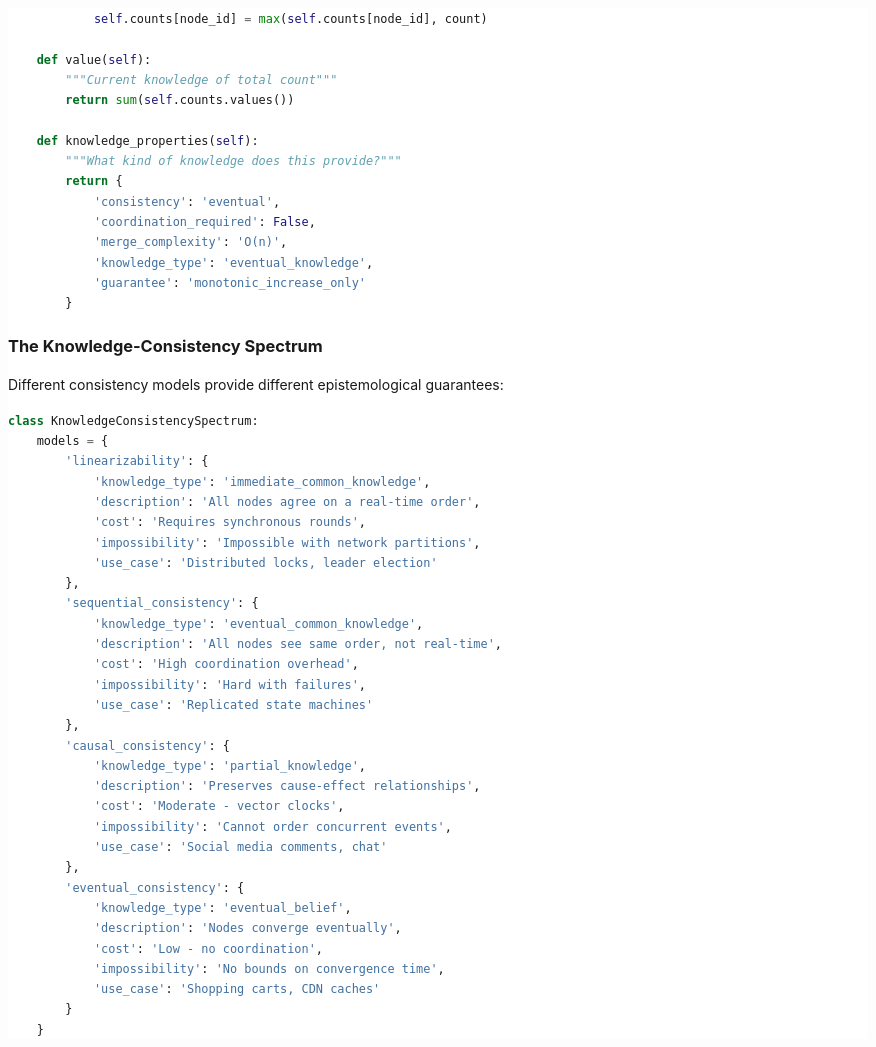 ```python
            self.counts[node_id] = max(self.counts[node_id], count)
            
    def value(self):
        """Current knowledge of total count"""
        return sum(self.counts.values())
        
    def knowledge_properties(self):
        """What kind of knowledge does this provide?"""
        return {
            'consistency': 'eventual',
            'coordination_required': False,
            'merge_complexity': 'O(n)',
            'knowledge_type': 'eventual_knowledge',
            'guarantee': 'monotonic_increase_only'
        }
```

### The Knowledge-Consistency Spectrum

Different consistency models provide different epistemological guarantees:

```python
class KnowledgeConsistencySpectrum:
    models = {
        'linearizability': {
            'knowledge_type': 'immediate_common_knowledge',
            'description': 'All nodes agree on a real-time order',
            'cost': 'Requires synchronous rounds',
            'impossibility': 'Impossible with network partitions',
            'use_case': 'Distributed locks, leader election'
        },
        'sequential_consistency': {
            'knowledge_type': 'eventual_common_knowledge',
            'description': 'All nodes see same order, not real-time',
            'cost': 'High coordination overhead',
            'impossibility': 'Hard with failures',
            'use_case': 'Replicated state machines'
        },
        'causal_consistency': {
            'knowledge_type': 'partial_knowledge',
            'description': 'Preserves cause-effect relationships',
            'cost': 'Moderate - vector clocks',
            'impossibility': 'Cannot order concurrent events',
            'use_case': 'Social media comments, chat'
        },
        'eventual_consistency': {
            'knowledge_type': 'eventual_belief',
            'description': 'Nodes converge eventually',
            'cost': 'Low - no coordination',
            'impossibility': 'No bounds on convergence time',
            'use_case': 'Shopping carts, CDN caches'
        }
    }
```
